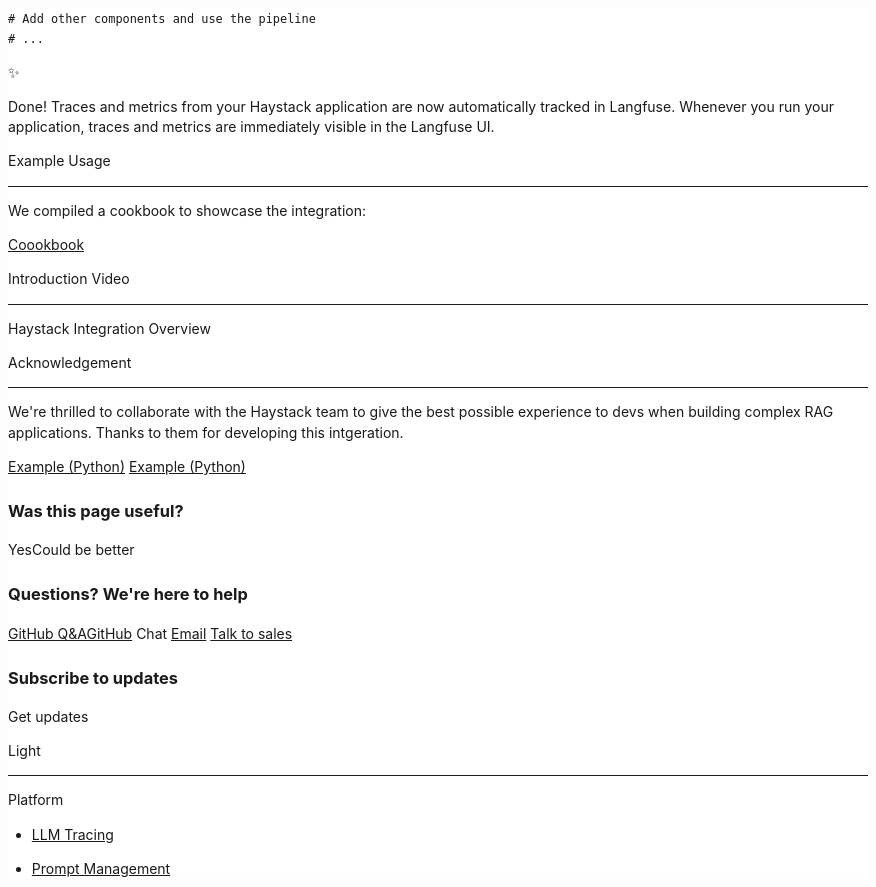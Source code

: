     # Add other components and use the pipeline
    # ...

✨

Done! Traces and metrics from your Haystack application are now automatically tracked in Langfuse. Whenever you run your application, traces and metrics are immediately visible in the Langfuse UI.

Example Usage[](#example-usage)

--------------------------------

We compiled a cookbook to showcase the integration:

[Coookbook](/docs/integrations/haystack/example-python)

Introduction Video[](#introduction-video)

------------------------------------------

Haystack Integration Overview

Acknowledgement[](#acknowledgement)

------------------------------------

We're thrilled to collaborate with the Haystack team to give the best possible experience to devs when building complex RAG applications. Thanks to them for developing this intgeration.

[Example (Python)](/docs/integrations/llama-index/example-python "Example (Python)")
[Example (Python)](/docs/integrations/haystack/example-python "Example (Python)")

### Was this page useful?

YesCould be better

### Questions? We're here to help

[GitHub Q&AGitHub](/gh-support)
Chat [Email](/cdn-cgi/l/email-protection#51222421213e2325113d303f36372422347f323e3c)
[Talk to sales](/schedule-demo)

### Subscribe to updates

Get updates

Light

* * *

Platform

*   [LLM Tracing](/docs/tracing)
    
*   [Prompt Management](/docs/prompts/get-started)
    